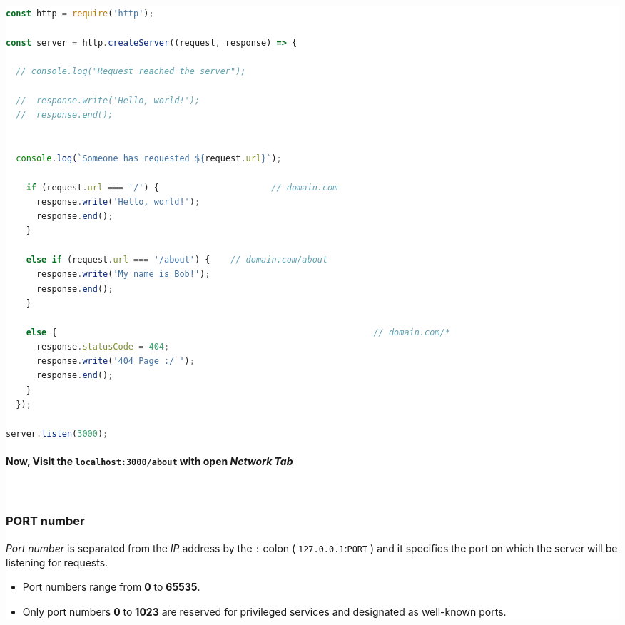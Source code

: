 ```js
const http = require('http');

const server = http.createServer((request, response) => {
  
  // console.log("Request reached the server");
  
  //  response.write('Hello, world!'); 
  //  response.end();
  
  
  console.log(`Someone has requested ${request.url}`);

    if (request.url === '/') {						// domain.com
      response.write('Hello, world!');
      response.end();
    }
    
    else if (request.url === '/about') {	// domain.com/about
      response.write('My name is Bob!');
      response.end();
    }
    
    else {																// domain.com/*
      response.statusCode = 404;
      response.write('404 Page :/ ');
      response.end();
    }
  });

server.listen(3000);
```







#### Now, Visit the `localhost:3000/about` with open *Network Tab*



<br>



### PORT number

*Port number* is separated from the *IP* address by the `:` colon  (  `127.0.0.1`:`PORT` ) and it specifies the port on which the server will be listening for requests.



- Port numbers range from **0** to **65535**.

- Only port numbers **0** to **1023** are reserved for privileged services and designated as well-known ports. 
